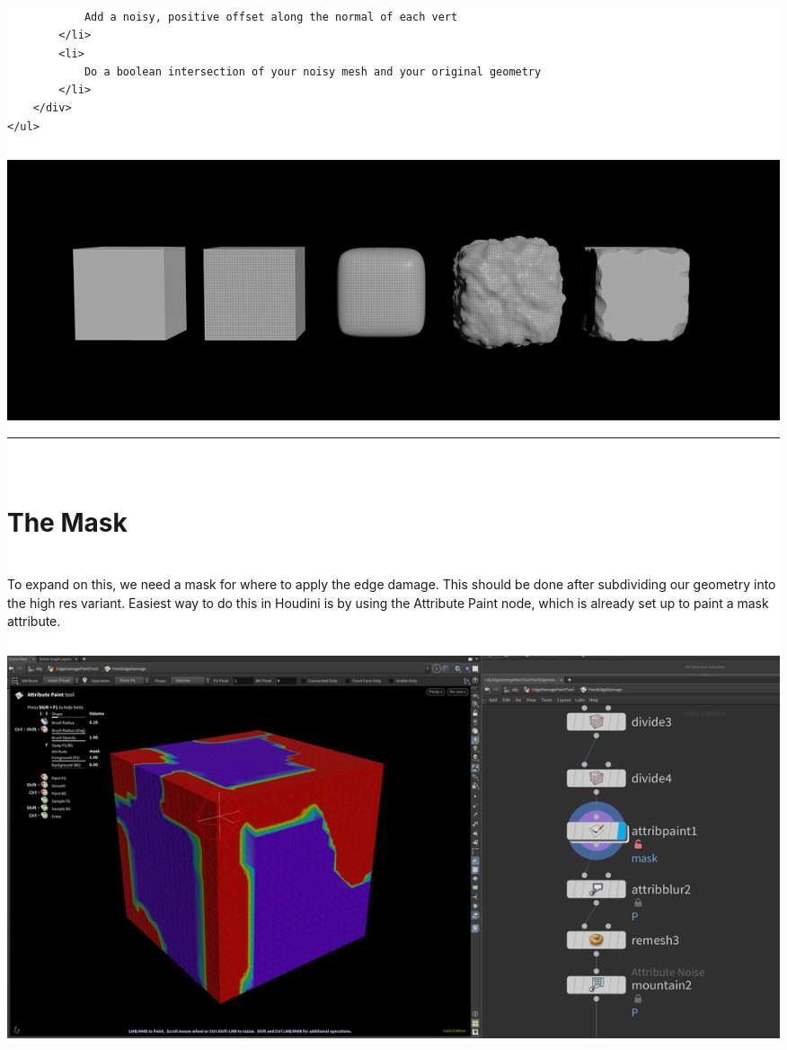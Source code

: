                 Add a noisy, positive offset along the normal of each vert
            </li>
            <li>
                Do a boolean intersection of your noisy mesh and your original geometry
            </li>
        </div>
    </ul>
</div>

<center style="margin-top:2rem">
    <img src="noise.png">
</center>

<hr>
<br>

# The Mask

<br>
To expand on this, we need a mask for where to apply the edge damage. This should be done after subdividing our geometry into the high res variant. Easiest way to do this in Houdini is by using the Attribute Paint node, which is already set up to paint a mask attribute.  

<center style="margin-top:2rem">
    <img src="mask.png">
</center>
